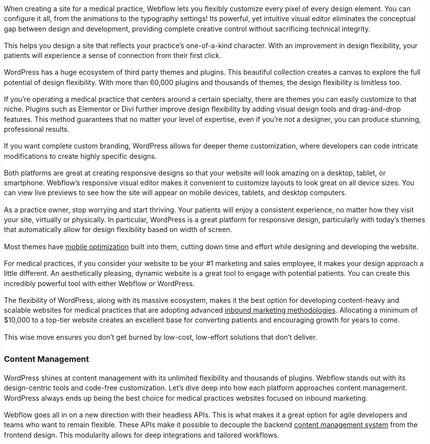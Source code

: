 When creating a site for a medical practice, Webflow lets you flexibly customize every pixel of every design element. You can configure it all, from the animations to the typography settings! Its powerful, yet intuitive visual editor eliminates the conceptual gap between design and development, providing complete creative control without sacrificing technical integrity.

This helps you design a site that reflects your practice’s one-of-a-kind character. With an improvement in design flexibility, your patients will experience a sense of connection from their first click.

WordPress has a huge ecosystem of third party themes and plugins. This beautiful collection creates a canvas to explore the full potential of design flexibility. With more than 60,000 plugins and thousands of themes, the design flexibility is limitless too.

If you’re operating a medical practice that centers around a certain specialty, there are themes you can easily customize to that niche. Plugins such as Elementor or Divi further improve design flexibility by adding visual design tools and drag-and-drop features. This method guarantees that no matter your level of expertise, even if you’re not a designer, you can produce stunning, professional results.

If you want complete custom branding, WordPress allows for deeper theme customization, where developers can code intricate modifications to create highly specific designs.

Both platforms are great at creating responsive designs so that your website will look amazing on a desktop, tablet, or smartphone. Webflow’s responsive visual editor makes it convenient to customize layouts to look great on all device sizes. You can view live previews to see how the site will appear on mobile devices, tablets, and desktop computers.

As a practice owner, stop worrying and start thriving. Your patients will enjoy a consistent experience, no matter how they visit your site, virtually or physically. In particular, WordPress is a great platform for responsive design, particularly with today’s themes that automatically allow for design flexibility based on width of screen.

Most themes have [mobile optimization](https://www.inboundmedic.com/blog/seo-for-plastic-surgeons) built into them, cutting down time and effort while designing and developing the website.

For medical practices, if you consider your website to be your #1 marketing and sales employee, it makes your design approach a little different. An aesthetically pleasing, dynamic website is a great tool to engage with potential patients. You can create this incredibly powerful tool with either Webflow or WordPress.

The flexibility of WordPress, along with its massive ecosystem, makes it the best option for developing content-heavy and scalable websites for medical practices that are adopting advanced [inbound marketing methodologies](https://www.inboundmedic.com/blog/zocdoc-alternatives). Allocating a minimum of $10,000 to a top-tier website creates an excellent base for converting patients and encouraging growth for years to come.

This wise move ensures you don’t get burned by low-cost, low-effort solutions that don’t deliver.

### Content Management

WordPress shines at content management with its unlimited flexibility and thousands of plugins. Webflow stands out with its design-centric tools and code-free customization. Let’s dive deep into how each platform approaches content management. WordPress always ends up being the best choice for medical practices websites focused on inbound marketing.

Webflow goes all in on a new direction with their headless APIs. This is what makes it a great option for agile developers and teams who want to remain flexible. These APIs make it possible to decouple the backend [content management system](https://www.inboundmedic.com/blog/cost-of-plastic-surgery-website-redesign) from the frontend design. This modularity allows for deep integrations and tailored workflows.
